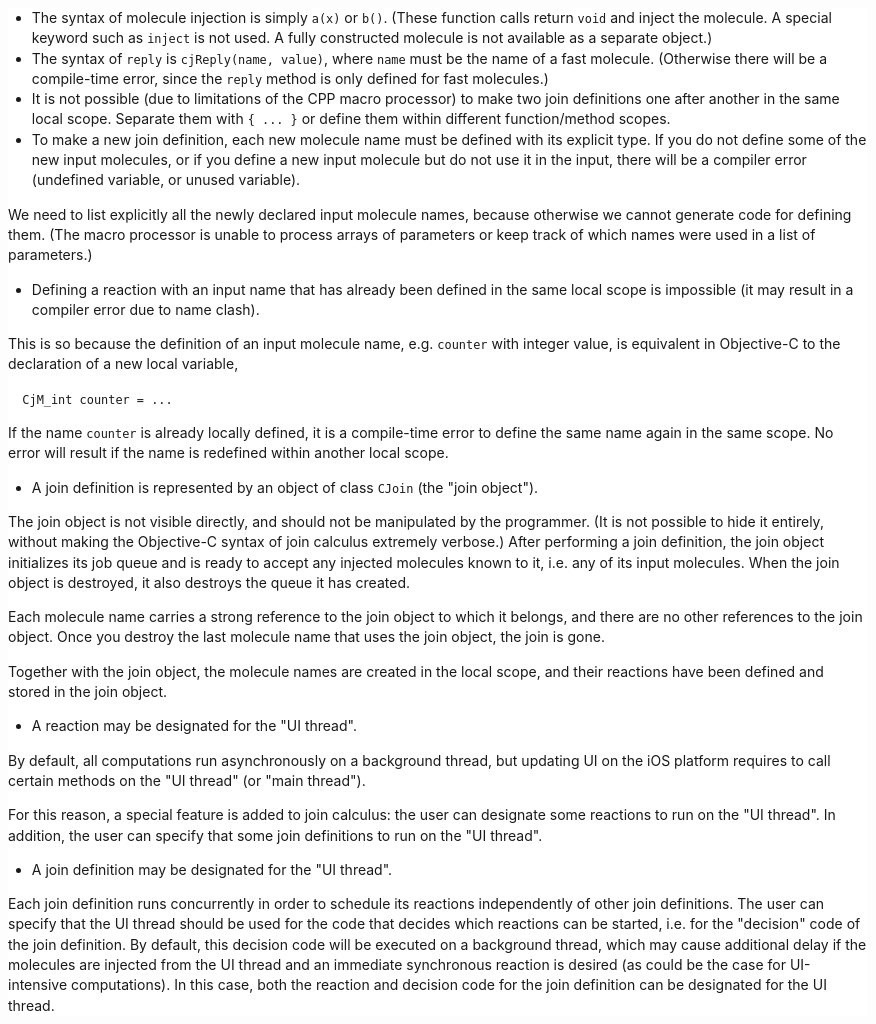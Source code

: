 * The syntax of molecule injection is simply `a(x)` or `b()`. (These function calls return `void` and inject the molecule. A special keyword such as `inject` is not used. A fully constructed molecule is not available as a separate object.)
* The syntax of `reply` is `cjReply(name, value)`, where `name` must be the name of a fast molecule. (Otherwise there will be a compile-time error, since the `reply` method is only defined for fast molecules.)
* It is not possible (due to limitations of the CPP macro processor) to make two join definitions one after another in the same local scope. Separate them with `{ ... }` or define them within different function/method scopes.
* To make a new join definition, each new molecule name must be defined with its explicit type. If you do not define some of the new input molecules, or if you define a new input molecule but do not use it in the input, there will be a compiler error (undefined variable, or unused variable).

We need to list explicitly all the newly declared input molecule names, because otherwise we cannot generate code for defining them. (The macro processor is unable to process arrays of parameters or keep track of which names were used in a list of parameters.)

* Defining a reaction with an input name that has already been defined in the same local scope is impossible (it may result in a compiler error due to name clash).

This is so because the definition of an input molecule name, e.g. `counter` with integer value, is equivalent in Objective-C to the declaration of a new local variable,

	  CjM_int counter = ...

If the name `counter` is already locally defined, it is a compile-time error to define the same name again in the same scope. No error will result if the name is redefined within another local scope.

* A join definition is represented by an object of class `CJoin` (the "join object").

The join object is not visible directly, and should not be manipulated by the programmer. (It is not possible to hide it entirely, without making the Objective-C syntax of join calculus extremely verbose.) After performing a join definition, the join object initializes its job queue and is ready to accept any injected molecules known to it, i.e. any of its input molecules. When the join object is destroyed, it also destroys the queue it has created.

Each molecule name carries a strong reference to the join object to which it belongs, and there are no other references to the join object. Once you destroy the last molecule name that uses the join object, the join is gone.

Together with the join object, the molecule names are created in the local scope, and their reactions have been defined and stored in the join object.

* A reaction may be designated for the "UI thread".

By default, all computations run asynchronously on a background thread, but updating UI on the iOS platform requires to call certain methods on the "UI thread" (or "main thread"). 

For this reason, a special feature is added to join calculus: the user can designate some reactions to run on the "UI thread". In addition, the user can specify that some join definitions to run on the "UI thread". 

* A join definition may be designated for the "UI thread".

Each join definition runs concurrently in order to schedule its reactions independently of other join definitions. The user can specify that the UI thread should be used for the code that decides which reactions can be started, i.e. for the "decision" code of the join definition. By default, this decision code will be executed on a background thread, which may cause additional delay if the molecules are injected from the UI thread and an immediate synchronous reaction is desired (as could be the case for UI-intensive computations). In this case, both the reaction and decision code for the join definition can be designated for the UI thread.
